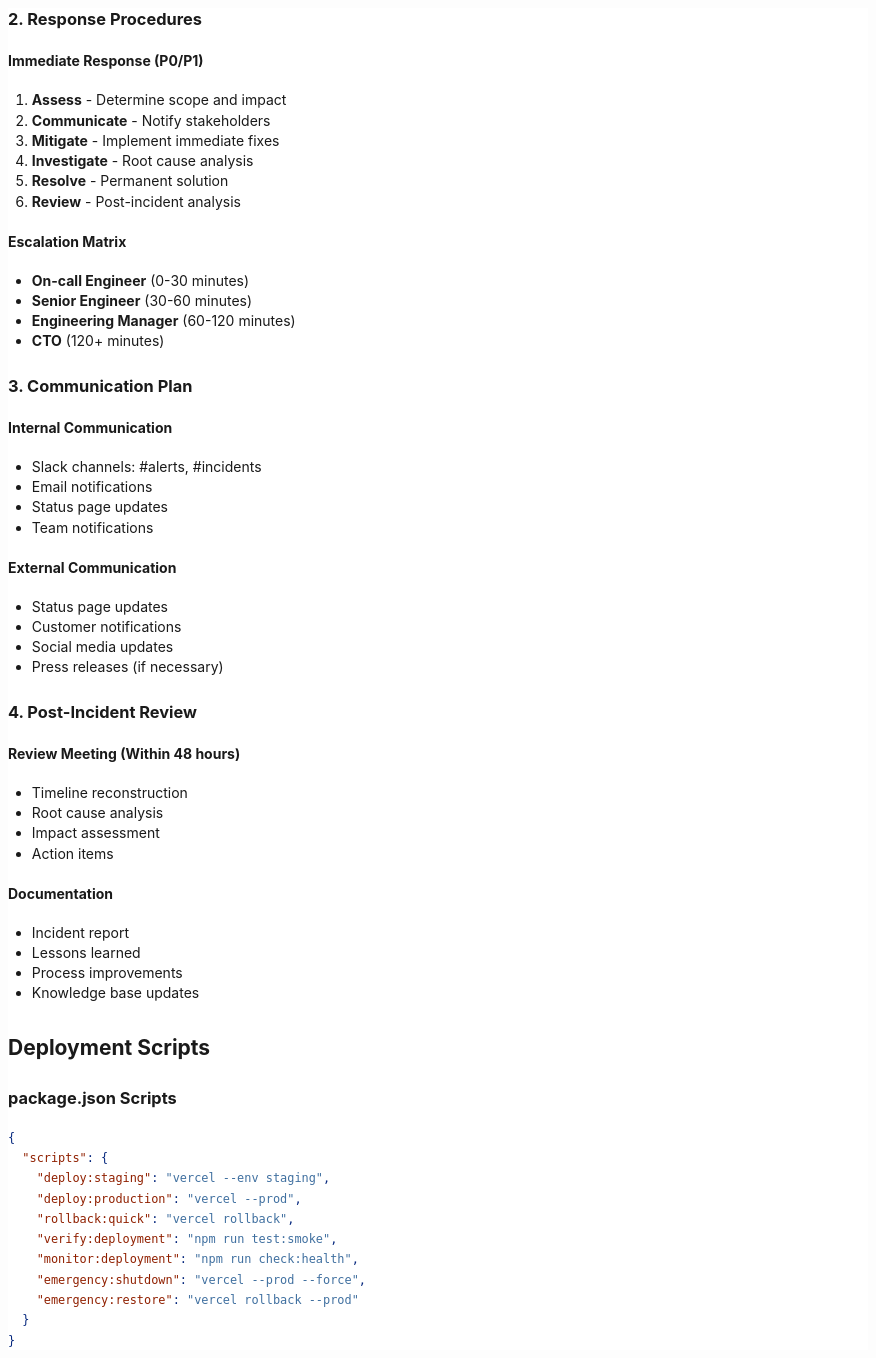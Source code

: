 ### 2. Response Procedures

#### Immediate Response (P0/P1)
1. **Assess** - Determine scope and impact
2. **Communicate** - Notify stakeholders
3. **Mitigate** - Implement immediate fixes
4. **Investigate** - Root cause analysis
5. **Resolve** - Permanent solution
6. **Review** - Post-incident analysis

#### Escalation Matrix
- **On-call Engineer** (0-30 minutes)
- **Senior Engineer** (30-60 minutes)
- **Engineering Manager** (60-120 minutes)
- **CTO** (120+ minutes)

### 3. Communication Plan

#### Internal Communication
- Slack channels: #alerts, #incidents
- Email notifications
- Status page updates
- Team notifications

#### External Communication
- Status page updates
- Customer notifications
- Social media updates
- Press releases (if necessary)

### 4. Post-Incident Review

#### Review Meeting (Within 48 hours)
- Timeline reconstruction
- Root cause analysis
- Impact assessment
- Action items

#### Documentation
- Incident report
- Lessons learned
- Process improvements
- Knowledge base updates

## Deployment Scripts

### package.json Scripts
```json
{
  "scripts": {
    "deploy:staging": "vercel --env staging",
    "deploy:production": "vercel --prod",
    "rollback:quick": "vercel rollback",
    "verify:deployment": "npm run test:smoke",
    "monitor:deployment": "npm run check:health",
    "emergency:shutdown": "vercel --prod --force",
    "emergency:restore": "vercel rollback --prod"
  }
}
```
